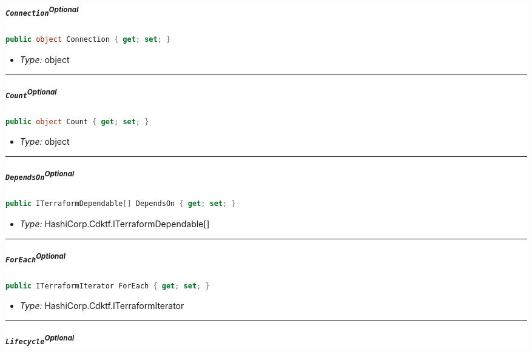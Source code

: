 
##### `Connection`<sup>Optional</sup> <a name="Connection" id="@cdktf/provider-opentelekomcloud.dataOpentelekomcloudErAvailabilityZonesV3.DataOpentelekomcloudErAvailabilityZonesV3Config.property.connection"></a>

```csharp
public object Connection { get; set; }
```

- *Type:* object

---

##### `Count`<sup>Optional</sup> <a name="Count" id="@cdktf/provider-opentelekomcloud.dataOpentelekomcloudErAvailabilityZonesV3.DataOpentelekomcloudErAvailabilityZonesV3Config.property.count"></a>

```csharp
public object Count { get; set; }
```

- *Type:* object

---

##### `DependsOn`<sup>Optional</sup> <a name="DependsOn" id="@cdktf/provider-opentelekomcloud.dataOpentelekomcloudErAvailabilityZonesV3.DataOpentelekomcloudErAvailabilityZonesV3Config.property.dependsOn"></a>

```csharp
public ITerraformDependable[] DependsOn { get; set; }
```

- *Type:* HashiCorp.Cdktf.ITerraformDependable[]

---

##### `ForEach`<sup>Optional</sup> <a name="ForEach" id="@cdktf/provider-opentelekomcloud.dataOpentelekomcloudErAvailabilityZonesV3.DataOpentelekomcloudErAvailabilityZonesV3Config.property.forEach"></a>

```csharp
public ITerraformIterator ForEach { get; set; }
```

- *Type:* HashiCorp.Cdktf.ITerraformIterator

---

##### `Lifecycle`<sup>Optional</sup> <a name="Lifecycle" id="@cdktf/provider-opentelekomcloud.dataOpentelekomcloudErAvailabilityZonesV3.DataOpentelekomcloudErAvailabilityZonesV3Config.property.lifecycle"></a>
